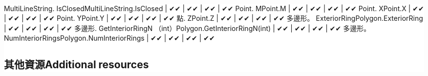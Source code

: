 <span data-ttu-id="e53c1-428">MultiLineString. IsClosed</span><span class="sxs-lookup"><span data-stu-id="e53c1-428">MultiLineString.IsClosed</span></span> | <span data-ttu-id="e53c1-429">✔</span><span class="sxs-lookup"><span data-stu-id="e53c1-429">✔</span></span> | <span data-ttu-id="e53c1-430">✔</span><span class="sxs-lookup"><span data-stu-id="e53c1-430">✔</span></span> | <span data-ttu-id="e53c1-431">✔</span><span class="sxs-lookup"><span data-stu-id="e53c1-431">✔</span></span> | <span data-ttu-id="e53c1-432">✔</span><span class="sxs-lookup"><span data-stu-id="e53c1-432">✔</span></span>
<span data-ttu-id="e53c1-433">Point. M</span><span class="sxs-lookup"><span data-stu-id="e53c1-433">Point.M</span></span> | <span data-ttu-id="e53c1-434">✔</span><span class="sxs-lookup"><span data-stu-id="e53c1-434">✔</span></span> | <span data-ttu-id="e53c1-435">✔</span><span class="sxs-lookup"><span data-stu-id="e53c1-435">✔</span></span> | <span data-ttu-id="e53c1-436">✔</span><span class="sxs-lookup"><span data-stu-id="e53c1-436">✔</span></span> | <span data-ttu-id="e53c1-437">✔</span><span class="sxs-lookup"><span data-stu-id="e53c1-437">✔</span></span>
<span data-ttu-id="e53c1-438">Point. X</span><span class="sxs-lookup"><span data-stu-id="e53c1-438">Point.X</span></span> | <span data-ttu-id="e53c1-439">✔</span><span class="sxs-lookup"><span data-stu-id="e53c1-439">✔</span></span> | <span data-ttu-id="e53c1-440">✔</span><span class="sxs-lookup"><span data-stu-id="e53c1-440">✔</span></span> | <span data-ttu-id="e53c1-441">✔</span><span class="sxs-lookup"><span data-stu-id="e53c1-441">✔</span></span> | <span data-ttu-id="e53c1-442">✔</span><span class="sxs-lookup"><span data-stu-id="e53c1-442">✔</span></span>
<span data-ttu-id="e53c1-443">Point. Y</span><span class="sxs-lookup"><span data-stu-id="e53c1-443">Point.Y</span></span> | <span data-ttu-id="e53c1-444">✔</span><span class="sxs-lookup"><span data-stu-id="e53c1-444">✔</span></span> | <span data-ttu-id="e53c1-445">✔</span><span class="sxs-lookup"><span data-stu-id="e53c1-445">✔</span></span> | <span data-ttu-id="e53c1-446">✔</span><span class="sxs-lookup"><span data-stu-id="e53c1-446">✔</span></span> | <span data-ttu-id="e53c1-447">✔</span><span class="sxs-lookup"><span data-stu-id="e53c1-447">✔</span></span>
<span data-ttu-id="e53c1-448">點. Z</span><span class="sxs-lookup"><span data-stu-id="e53c1-448">Point.Z</span></span> | <span data-ttu-id="e53c1-449">✔</span><span class="sxs-lookup"><span data-stu-id="e53c1-449">✔</span></span> | <span data-ttu-id="e53c1-450">✔</span><span class="sxs-lookup"><span data-stu-id="e53c1-450">✔</span></span> | <span data-ttu-id="e53c1-451">✔</span><span class="sxs-lookup"><span data-stu-id="e53c1-451">✔</span></span> | <span data-ttu-id="e53c1-452">✔</span><span class="sxs-lookup"><span data-stu-id="e53c1-452">✔</span></span>
<span data-ttu-id="e53c1-453">多邊形。 ExteriorRing</span><span class="sxs-lookup"><span data-stu-id="e53c1-453">Polygon.ExteriorRing</span></span> | <span data-ttu-id="e53c1-454">✔</span><span class="sxs-lookup"><span data-stu-id="e53c1-454">✔</span></span> | <span data-ttu-id="e53c1-455">✔</span><span class="sxs-lookup"><span data-stu-id="e53c1-455">✔</span></span> | <span data-ttu-id="e53c1-456">✔</span><span class="sxs-lookup"><span data-stu-id="e53c1-456">✔</span></span> | <span data-ttu-id="e53c1-457">✔</span><span class="sxs-lookup"><span data-stu-id="e53c1-457">✔</span></span>
<span data-ttu-id="e53c1-458">多邊形. GetInteriorRingN （int）</span><span class="sxs-lookup"><span data-stu-id="e53c1-458">Polygon.GetInteriorRingN(int)</span></span> | <span data-ttu-id="e53c1-459">✔</span><span class="sxs-lookup"><span data-stu-id="e53c1-459">✔</span></span> | <span data-ttu-id="e53c1-460">✔</span><span class="sxs-lookup"><span data-stu-id="e53c1-460">✔</span></span> | <span data-ttu-id="e53c1-461">✔</span><span class="sxs-lookup"><span data-stu-id="e53c1-461">✔</span></span> | <span data-ttu-id="e53c1-462">✔</span><span class="sxs-lookup"><span data-stu-id="e53c1-462">✔</span></span>
<span data-ttu-id="e53c1-463">多邊形。 NumInteriorRings</span><span class="sxs-lookup"><span data-stu-id="e53c1-463">Polygon.NumInteriorRings</span></span> | <span data-ttu-id="e53c1-464">✔</span><span class="sxs-lookup"><span data-stu-id="e53c1-464">✔</span></span> | <span data-ttu-id="e53c1-465">✔</span><span class="sxs-lookup"><span data-stu-id="e53c1-465">✔</span></span> | <span data-ttu-id="e53c1-466">✔</span><span class="sxs-lookup"><span data-stu-id="e53c1-466">✔</span></span> | <span data-ttu-id="e53c1-467">✔</span><span class="sxs-lookup"><span data-stu-id="e53c1-467">✔</span></span>

## <a name="additional-resources"></a><span data-ttu-id="e53c1-468">其他資源</span><span class="sxs-lookup"><span data-stu-id="e53c1-468">Additional resources</span></span>

